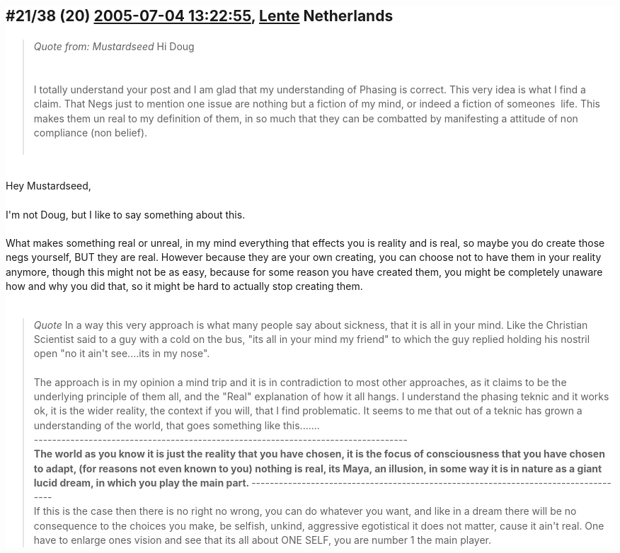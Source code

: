 ## \#21/38 (20) [2005-07-04 13:22:55](https://www.astralpulse.com/forums/index.php?msg=169052), [Lente](https://www.astralpulse.com/forums/profile/?u=9100) Netherlands ##
<section>
<blockquote class="bbc_standard_quote">
 <cite>
  Quote from: Mustardseed
 </cite>
 Hi Doug
 <br>
 <br>
 <br>
 I totally understand your post and I am glad that my understanding of Phasing is correct. This very idea is what I find a claim. That Negs just to mention one issue are nothing but a fiction of my mind, or indeed a fiction of someones  life. This makes them un real to my definition of them, in so much that they can be combatted by manifesting a attitude of non compliance (non belief).
 <br>
 <br>
</blockquote>
<br>
Hey Mustardseed,
<br>
<br>
I'm not Doug, but I like to say something about this.
<br>
<br>
What makes something real or unreal, in my mind everything that effects you is reality and is real, so maybe you do create those negs yourself, BUT they are real. However because they are your own creating, you can choose not to have them in your reality anymore, though this might not be as easy, because for some reason you have created them, you might be completely unaware how and why you did that, so it might be hard to actually stop creating them.
<br>
<br>
<blockquote class="bbc_standard_quote">
 <cite>
  Quote
 </cite>
 In a way this very approach is what many people say about sickness, that it is all in your mind. Like the Christian Scientist said to a guy with a cold on the bus, "its all in your mind my friend" to which the guy replied holding his nostril open "no it ain't see....its in my nose".
 <br>
 <br>
 The approach is in my opinion a mind trip and it is in contradiction to most other approaches, as it claims to be the underlying principle of them all, and the "Real" explanation of how it all hangs. I understand the phasing teknic and it works ok, it is the wider reality, the context if you will, that I find problematic. It seems to me that out of a teknic has grown a understanding of the world, that goes something like this.......
 <br>
 ----------------------------------------------------------------------------------
 <br>
 <b>
  The world as you know it is just the reality that you have chosen, it is the focus of consciousness that you have chosen to adapt, (for reasons not even known to you) nothing is real, its Maya, an illusion, in some way it is in nature as a giant lucid dream, in which you play the main part.
 </b>
 -----------------------------------------------------------------------------------
 <br>
 If this is the case then there is no right no wrong, you can do whatever you want, and like in a dream there will be no consequence to the choices you make, be selfish, unkind, aggressive egotistical it does not matter, cause it ain't real. One have to enlarge ones vision and see that its all about ONE SELF, you are number 1 the main player.
</blockquote>